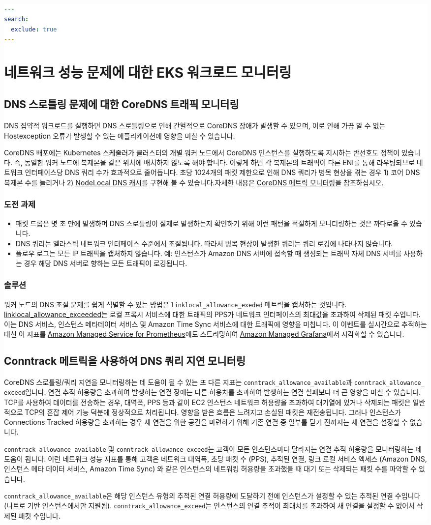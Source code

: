 ```yaml
---
search:
  exclude: true
---
```



# 네트워크 성능 문제에 대한 EKS 워크로드 모니터링

## DNS 스로틀링 문제에 대한 CoreDNS 트래픽 모니터링

DNS 집약적 워크로드를 실행하면 DNS 스로틀링으로 인해 간헐적으로 CoreDNS 장애가 발생할 수 있으며, 이로 인해 가끔 알 수 없는 Hostexception 오류가 발생할 수 있는 애플리케이션에 영향을 미칠 수 있습니다.

CoreDNS 배포에는 Kubernetes 스케줄러가 클러스터의 개별 워커 노드에서 CoreDNS 인스턴스를 실행하도록 지시하는 반선호도 정책이 있습니다. 즉, 동일한 워커 노드에 복제본을 같은 위치에 배치하지 않도록 해야 합니다. 이렇게 하면 각 복제본의 트래픽이 다른 ENI를 통해 라우팅되므로 네트워크 인터페이스당 DNS 쿼리 수가 효과적으로 줄어듭니다. 초당 1024개의 패킷 제한으로 인해 DNS 쿼리가 병목 현상을 겪는 경우 1) 코어 DNS 복제본 수를 늘리거나 2) [NodeLocal DNS 캐시](https://kubernetes.io/docs/tasks/administer-cluster/nodelocaldns/)를 구현해 볼 수 있습니다.자세한 내용은 [CoreDNS 메트릭 모니터링](https://aws.github.io/aws-eks-best-practices/reliability/docs/networkmanagement/#monitor-coredns-metrics)을 참조하십시오.

### 도전 과제
* 패킷 드롭은 몇 초 만에 발생하며 DNS 스로틀링이 실제로 발생하는지 확인하기 위해 이런 패턴을 적절하게 모니터링하는 것은 까다로울 수 있습니다.
* DNS 쿼리는 엘라스틱 네트워크 인터페이스 수준에서 조절됩니다. 따라서 병목 현상이 발생한 쿼리는 쿼리 로깅에 나타나지 않습니다.
* 플로우 로그는 모든 IP 트래픽을 캡처하지 않습니다. 예: 인스턴스가 Amazon DNS 서버에 접속할 때 생성되는 트래픽 자체 DNS 서버를 사용하는 경우 해당 DNS 서버로 향하는 모든 트래픽이 로깅됩니다.

### 솔루션
워커 노드의 DNS 조절 문제를 쉽게 식별할 수 있는 방법은 `linklocal_allowance_exeded` 메트릭을 캡처하는 것입니다. [linklocal_allowance_exceeded](https://docs.aws.amazon.com/AmazonCloudWatch/latest/monitoring/metrics-collected-by-CloudWatch-agent.html#linux-metrics-enabled-by-CloudWatch-agent)는 로컬 프록시 서비스에 대한 트래픽의 PPS가 네트워크 인터페이스의 최대값을 초과하여 삭제된 패킷 수입니다. 이는 DNS 서비스, 인스턴스 메타데이터 서비스 및 Amazon Time Sync 서비스에 대한 트래픽에 영향을 미칩니다. 이 이벤트를 실시간으로 추적하는 대신 이 지표를 [Amazon Managed Service for Prometheus](https://aws.amazon.com/prometheus/)에도 스트리밍하여 [Amazon Managed Grafana](https://aws.amazon.com/grafana/)에서 시각화할 수 있습니다.

## Conntrack 메트릭을 사용하여 DNS 쿼리 지연 모니터링

CoreDNS 스로틀링/쿼리 지연을 모니터링하는 데 도움이 될 수 있는 또 다른 지표는 `conntrack_allowance_available`과 `conntrack_allowance_exceed`입니다.
연결 추적 허용량을 초과하여 발생하는 연결 장애는 다른 허용치를 초과하여 발생하는 연결 실패보다 더 큰 영향을 미칠 수 있습니다. TCP를 사용하여 데이터를 전송하는 경우, 대역폭, PPS 등과 같이 EC2 인스턴스 네트워크 허용량을 초과하여 대기열에 있거나 삭제되는 패킷은 일반적으로 TCP의 혼잡 제어 기능 덕분에 정상적으로 처리됩니다. 영향을 받은 흐름은 느려지고 손실된 패킷은 재전송됩니다. 그러나 인스턴스가 Connections Tracked 허용량을 초과하는 경우 새 연결을 위한 공간을 마련하기 위해 기존 연결 중 일부를 닫기 전까지는 새 연결을 설정할 수 없습니다. 

`conntrack_allowance_available` 및 `conntrack_allowance_exceed`는 고객이 모든 인스턴스마다 달라지는 연결 추적 허용량을 모니터링하는 데 도움이 됩니다. 이런 네트워크 성능 지표를 통해 고객은 네트워크 대역폭, 초당 패킷 수 (PPS), 추적된 연결, 링크 로컬 서비스 액세스 (Amazon DNS, 인스턴스 메타 데이터 서비스, Amazon Time Sync) 와 같은 인스턴스의 네트워킹 허용량을 초과했을 때 대기 또는 삭제되는 패킷 수를 파악할 수 있습니다.

`conntrack_allowance_available`은 해당 인스턴스 유형의 추적된 연결 허용량에 도달하기 전에 인스턴스가 설정할 수 있는 추적된 연결 수입니다 (니트로 기반 인스턴스에서만 지원됨). 
`conntrack_allowance_exceed`는 인스턴스의 연결 추적이 최대치를 초과하여 새 연결을 설정할 수 없어서 삭제된 패킷 수입니다.
